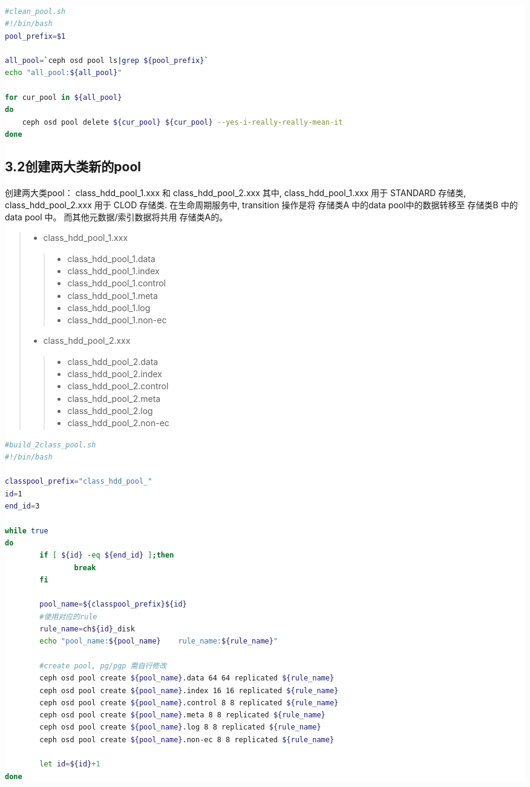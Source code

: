 ```bash
#clean_pool.sh
#!/bin/bash
pool_prefix=$1

all_pool=`ceph osd pool ls|grep ${pool_prefix}`
echo "all_pool:${all_pool}"

for cur_pool in ${all_pool}
do
    ceph osd pool delete ${cur_pool} ${cur_pool} --yes-i-really-really-mean-it
done
```
## 3.2创建两大类新的pool
创建两大类pool： class_hdd_pool_1.xxx 和 class_hdd_pool_2.xxx
其中, class_hdd_pool_1.xxx 用于 STANDARD 存储类, class_hdd_pool_2.xxx 用于 CLOD 存储类.
在生命周期服务中, transition 操作是将 存储类A 中的data pool中的数据转移至 存储类B 中的data pool 中。
而其他元数据/索引数据将共用 存储类A的。

> - class_hdd_pool_1.xxx
>> - class_hdd_pool_1.data
>> - class_hdd_pool_1.index
>> - class_hdd_pool_1.control
>> - class_hdd_pool_1.meta
>> - class_hdd_pool_1.log
>> - class_hdd_pool_1.non-ec
> - class_hdd_pool_2.xxx
>> - class_hdd_pool_2.data
>> - class_hdd_pool_2.index
>> - class_hdd_pool_2.control
>> - class_hdd_pool_2.meta
>> - class_hdd_pool_2.log
>> - class_hdd_pool_2.non-ec

```bash
#build_2class_pool.sh
#!/bin/bash

classpool_prefix="class_hdd_pool_"
id=1
end_id=3

while true
do
        if [ ${id} -eq ${end_id} ];then
                break
        fi

        pool_name=${classpool_prefix}${id}
        #使用对应的rule
        rule_name=ch${id}_disk
        echo "pool_name:${pool_name}    rule_name:${rule_name}"

        #create pool, pg/pgp 需自行修改
        ceph osd pool create ${pool_name}.data 64 64 replicated ${rule_name}
        ceph osd pool create ${pool_name}.index 16 16 replicated ${rule_name}
        ceph osd pool create ${pool_name}.control 8 8 replicated ${rule_name}
        ceph osd pool create ${pool_name}.meta 8 8 replicated ${rule_name}
        ceph osd pool create ${pool_name}.log 8 8 replicated ${rule_name}
        ceph osd pool create ${pool_name}.non-ec 8 8 replicated ${rule_name}

        let id=${id}+1
done
```

